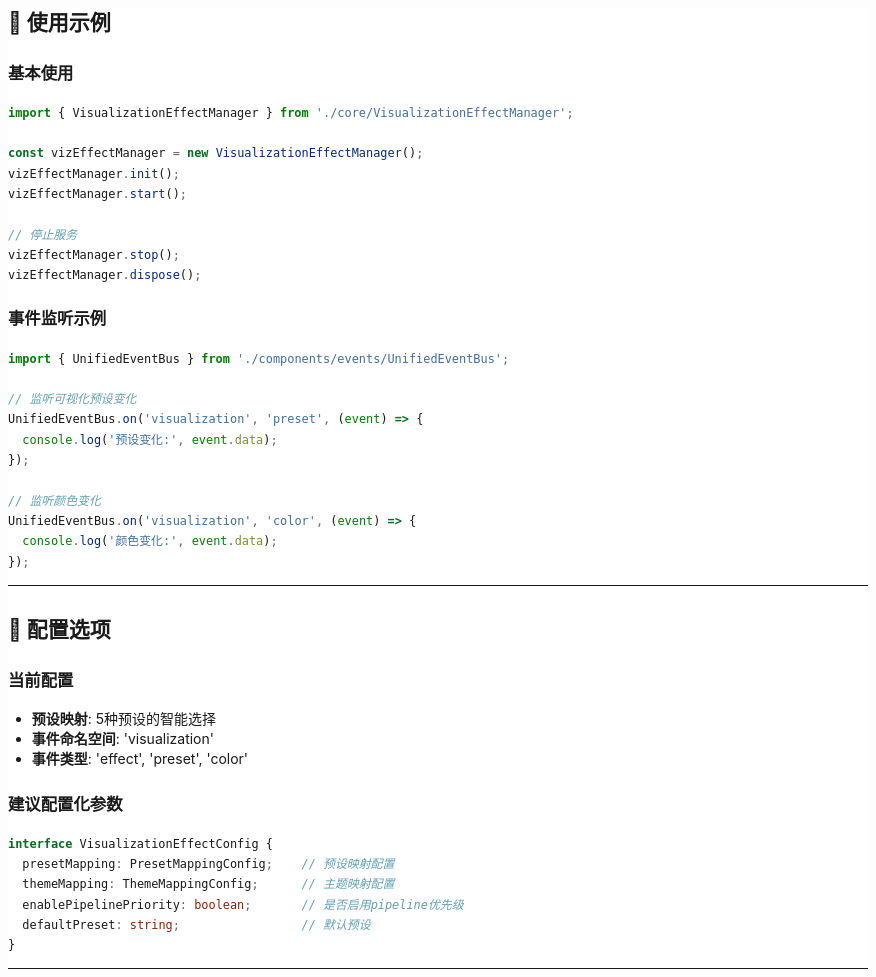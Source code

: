 
## 🚀 使用示例

### 基本使用
```typescript
import { VisualizationEffectManager } from './core/VisualizationEffectManager';

const vizEffectManager = new VisualizationEffectManager();
vizEffectManager.init();
vizEffectManager.start();

// 停止服务
vizEffectManager.stop();
vizEffectManager.dispose();
```

### 事件监听示例
```typescript
import { UnifiedEventBus } from './components/events/UnifiedEventBus';

// 监听可视化预设变化
UnifiedEventBus.on('visualization', 'preset', (event) => {
  console.log('预设变化:', event.data);
});

// 监听颜色变化
UnifiedEventBus.on('visualization', 'color', (event) => {
  console.log('颜色变化:', event.data);
});
```

---

## 🔧 配置选项

### 当前配置
- **预设映射**: 5种预设的智能选择
- **事件命名空间**: 'visualization'
- **事件类型**: 'effect', 'preset', 'color'

### 建议配置化参数
```typescript
interface VisualizationEffectConfig {
  presetMapping: PresetMappingConfig;    // 预设映射配置
  themeMapping: ThemeMappingConfig;      // 主题映射配置
  enablePipelinePriority: boolean;       // 是否启用pipeline优先级
  defaultPreset: string;                 // 默认预设
}
```

---
